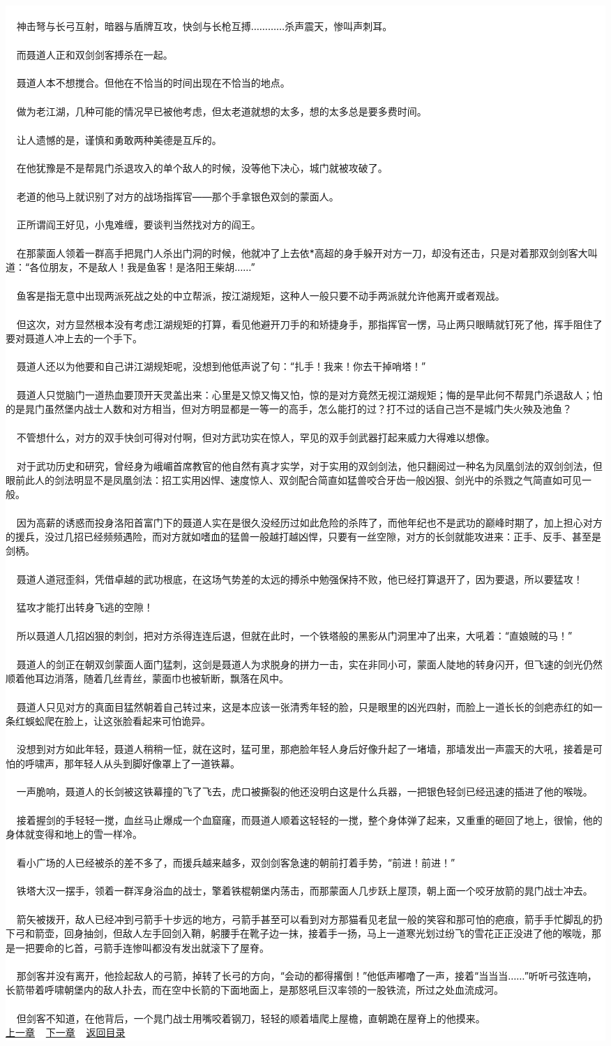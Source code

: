 <br />&nbsp;&nbsp;&nbsp;&nbsp;神击弩与长弓互射，暗器与盾牌互攻，快剑与长枪互搏…………杀声震天，惨叫声刺耳。<br /><br />&nbsp;&nbsp;&nbsp;&nbsp;而聂道人正和双剑剑客搏杀在一起。<br /><br />&nbsp;&nbsp;&nbsp;&nbsp;聂道人本不想搅合。但他在不恰当的时间出现在不恰当的地点。<br /><br />&nbsp;&nbsp;&nbsp;&nbsp;做为老江湖，几种可能的情况早已被他考虑，但太老道就想的太多，想的太多总是要多费时间。<br /><br />&nbsp;&nbsp;&nbsp;&nbsp;让人遗憾的是，谨慎和勇敢两种美德是互斥的。<br /><br />&nbsp;&nbsp;&nbsp;&nbsp;在他犹豫是不是帮晁门杀退攻入的单个敌人的时候，没等他下决心，城门就被攻破了。<br /><br />&nbsp;&nbsp;&nbsp;&nbsp;老道的他马上就识别了对方的战场指挥官——那个手拿银色双剑的蒙面人。<br /><br />&nbsp;&nbsp;&nbsp;&nbsp;正所谓阎王好见，小鬼难缠，要谈判当然找对方的阎王。<br /><br />&nbsp;&nbsp;&nbsp;&nbsp;在那蒙面人领着一群高手把晁门人杀出门洞的时候，他就冲了上去依*高超的身手躲开对方一刀，却没有还击，只是对着那双剑剑客大叫道：“各位朋友，不是敌人！我是鱼客！是洛阳王柴胡……”<br /><br />&nbsp;&nbsp;&nbsp;&nbsp;鱼客是指无意中出现两派死战之处的中立帮派，按江湖规矩，这种人一般只要不动手两派就允许他离开或者观战。<br /><br />&nbsp;&nbsp;&nbsp;&nbsp;但这次，对方显然根本没有考虑江湖规矩的打算，看见他避开刀手的和矫捷身手，那指挥官一愣，马止两只眼睛就钉死了他，挥手阻住了要对聂道人冲上去的一个手下。<br /><br />&nbsp;&nbsp;&nbsp;&nbsp;聂道人还以为他要和自己讲江湖规矩呢，没想到他低声说了句：“扎手！我来！你去干掉哨塔！”<br /><br />&nbsp;&nbsp;&nbsp;&nbsp;聂道人只觉脑门一道热血要顶开天灵盖出来：心里是又惊又悔又怕，惊的是对方竟然无视江湖规矩；悔的是早此何不帮晁门杀退敌人；怕的是晁门虽然堡内战士人数和对方相当，但对方明显都是一等一的高手，怎么能打的过？打不过的话自己岂不是城门失火殃及池鱼？<br /><br />&nbsp;&nbsp;&nbsp;&nbsp;不管想什么，对方的双手快剑可得对付啊，但对方武功实在惊人，罕见的双手剑武器打起来威力大得难以想像。<br /><br />&nbsp;&nbsp;&nbsp;&nbsp;对于武功历史和研究，曾经身为峨嵋首席教官的他自然有真才实学，对于实用的双剑剑法，他只翻阅过一种名为凤凰剑法的双剑剑法，但眼前此人的剑法明显不是凤凰剑法：招工实用凶悍、速度惊人、双剑配合简直如猛兽咬合牙齿一般凶狠、剑光中的杀戮之气简直如可见一般。<br /><br />&nbsp;&nbsp;&nbsp;&nbsp;因为高薪的诱惑而投身洛阳首富门下的聂道人实在是很久没经历过如此危险的杀阵了，而他年纪也不是武功的巅峰时期了，加上担心对方的援兵，没过几招已经频频遇险，而对方就如嗜血的猛兽一般越打越凶悍，只要有一丝空隙，对方的长剑就能攻进来：正手、反手、甚至是剑柄。<br /><br />&nbsp;&nbsp;&nbsp;&nbsp;聂道人道冠歪斜，凭借卓越的武功根底，在这场气势差的太远的搏杀中勉强保持不败，他已经打算退开了，因为要退，所以要猛攻！<br /><br />&nbsp;&nbsp;&nbsp;&nbsp;猛攻才能打出转身飞逃的空隙！<br /><br />&nbsp;&nbsp;&nbsp;&nbsp;所以聂道人几招凶狠的刺剑，把对方杀得连连后退，但就在此时，一个铁塔般的黑影从门洞里冲了出来，大吼着：“直娘贼的马！”<br /><br />&nbsp;&nbsp;&nbsp;&nbsp;聂道人的剑正在朝双剑蒙面人面门猛刺，这剑是聂道人为求脱身的拼力一击，实在非同小可，蒙面人陡地的转身闪开，但飞速的剑光仍然顺着他耳边消落，随着几丝青丝，蒙面巾也被斩断，飘落在风中。<br /><br />&nbsp;&nbsp;&nbsp;&nbsp;聂道人只见对方的真面目猛然朝着自己转过来，这是本应该一张清秀年轻的脸，只是眼里的凶光四射，而脸上一道长长的剑疤赤红的如一条红蜈蚣爬在脸上，让这张脸看起来可怕诡异。<br /><br />&nbsp;&nbsp;&nbsp;&nbsp;没想到对方如此年轻，聂道人稍稍一怔，就在这时，猛可里，那疤脸年轻人身后好像升起了一堵墙，那墙发出一声震天的大吼，接着是可怕的呼啸声，那年轻人从头到脚好像罩上了一道铁幕。<br /><br />&nbsp;&nbsp;&nbsp;&nbsp;一声脆响，聂道人的长剑被这铁幕撞的飞了飞去，虎口被撕裂的他还没明白这是什么兵器，一把银色轻剑已经迅速的插进了他的喉咙。<br /><br />&nbsp;&nbsp;&nbsp;&nbsp;接着握剑的手轻轻一搅，血丝马止爆成一个血窟窿，而聂道人顺着这轻轻的一搅，整个身体弹了起来，又重重的砸回了地上，很愉，他的身体就变得和地上的雪一样冷。<br /><br />&nbsp;&nbsp;&nbsp;&nbsp;看小广场的人已经被杀的差不多了，而援兵越来越多，双剑剑客急速的朝前打着手势，“前进！前进！”<br /><br />&nbsp;&nbsp;&nbsp;&nbsp;铁塔大汉一摆手，领着一群浑身浴血的战士，擎着铁棍朝堡内荡击，而那蒙面人几步跃上屋顶，朝上面一个咬牙放箭的晁门战士冲去。<br /><br />&nbsp;&nbsp;&nbsp;&nbsp;箭矢被拨开，敌人已经冲到弓箭手十步远的地方，弓箭手甚至可以看到对方那猫看见老鼠一般的笑容和那可怕的疤痕，箭手手忙脚乱的扔下弓和箭壶，回身抽剑，但敌人左手回剑入鞘，躬腰手在靴子边一抹，接着手一扬，马上一道寒光划过纷飞的雪花正正没进了他的喉咙，那是一把要命的匕首，弓箭手连惨叫都没有发出就滚下了屋脊。<br /><br />&nbsp;&nbsp;&nbsp;&nbsp;那剑客并没有离开，他捡起敌人的弓箭，掉转了长弓的方向，“会动的都得撂倒！”他低声嘟噜了一声，接着“当当当……”听听弓弦连响，长箭带着呼啸朝堡内的敌人扑去，而在空中长箭的下面地面上，是那怒吼巨汉率领的一股铁流，所过之处血流成河。<br /><br />&nbsp;&nbsp;&nbsp;&nbsp;但剑客不知道，在他背后，一个晁门战士用嘴咬着钢刀，轻轻的顺着墙爬上屋檐，直朝跪在屋脊上的他摸来。 <br />
[上一章](https://github.com/xiaominghe2014/spider_book/blob/master/book/缺月梧桐/第177章.md)&nbsp;&nbsp;&nbsp;&nbsp;[下一章](https://github.com/xiaominghe2014/spider_book/blob/master/book/缺月梧桐/第179章.md)&nbsp;&nbsp;&nbsp;&nbsp;[返回目录](https://github.com/xiaominghe2014/spider_book/blob/master/book/缺月梧桐/README.md)
